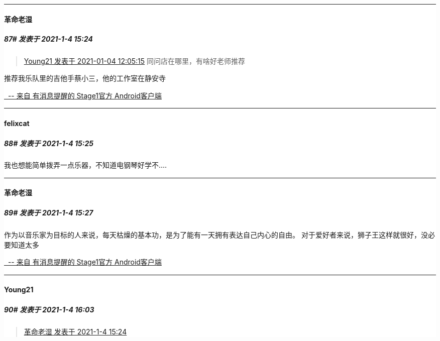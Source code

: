 





*****

####  革命老湿  
##### 87#       发表于 2021-1-4 15:24



<blockquote><a href="httphttps://bbs.saraba1st.com/2b/forum.php?mod=redirect&amp;goto=findpost&amp;pid=49932908&amp;ptid=1981066" target="_blank">Young21 发表于 2021-01-04 12:05:15</a>
同问店在哪里，有啥好老师推荐</blockquote>推荐我乐队里的吉他手蔡小三，他的工作室在静安寺

[  -- 来自 有消息提醒的 Stage1官方 Android客户端](https://www.coolapk.com/apk/140634)







*****

####  felixcat  
##### 88#       发表于 2021-1-4 15:25




我也想能简单拨弄一点乐器，不知道电钢琴好学不....







*****

####  革命老湿  
##### 89#       发表于 2021-1-4 15:27




作为以音乐家为目标的人来说，每天枯燥的基本功，是为了能有一天拥有表达自己内心的自由。
对于爱好者来说，狮子王这样就很好，没必要知道太多

[  -- 来自 有消息提醒的 Stage1官方 Android客户端](https://www.coolapk.com/apk/140634)







*****

####  Young21  
##### 90#       发表于 2021-1-4 16:03



<blockquote><a href="httphttps://bbs.saraba1st.com/2b/forum.php?mod=redirect&amp;goto=findpost&amp;pid=49934833&amp;ptid=1981066" target="_blank">革命老湿 发表于 2021-1-4 15:24</a>
